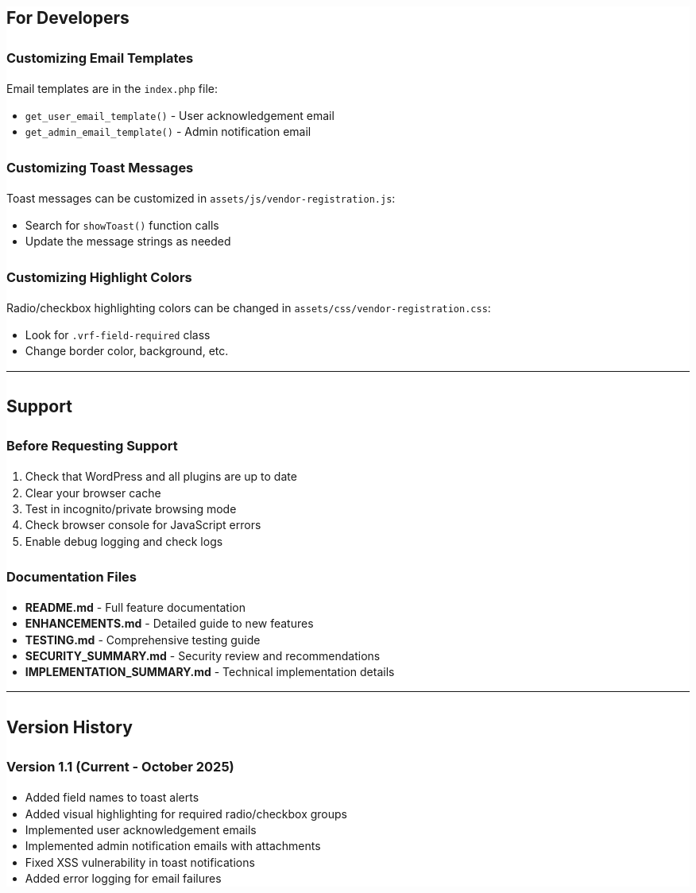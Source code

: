 
## For Developers

### Customizing Email Templates

Email templates are in the `index.php` file:
- `get_user_email_template()` - User acknowledgement email
- `get_admin_email_template()` - Admin notification email

### Customizing Toast Messages

Toast messages can be customized in `assets/js/vendor-registration.js`:
- Search for `showToast()` function calls
- Update the message strings as needed

### Customizing Highlight Colors

Radio/checkbox highlighting colors can be changed in `assets/css/vendor-registration.css`:
- Look for `.vrf-field-required` class
- Change border color, background, etc.

---

## Support

### Before Requesting Support

1. Check that WordPress and all plugins are up to date
2. Clear your browser cache
3. Test in incognito/private browsing mode
4. Check browser console for JavaScript errors
5. Enable debug logging and check logs

### Documentation Files

- **README.md** - Full feature documentation
- **ENHANCEMENTS.md** - Detailed guide to new features
- **TESTING.md** - Comprehensive testing guide
- **SECURITY_SUMMARY.md** - Security review and recommendations
- **IMPLEMENTATION_SUMMARY.md** - Technical implementation details

---

## Version History

### Version 1.1 (Current - October 2025)
- Added field names to toast alerts
- Added visual highlighting for required radio/checkbox groups
- Implemented user acknowledgement emails
- Implemented admin notification emails with attachments
- Fixed XSS vulnerability in toast notifications
- Added error logging for email failures
